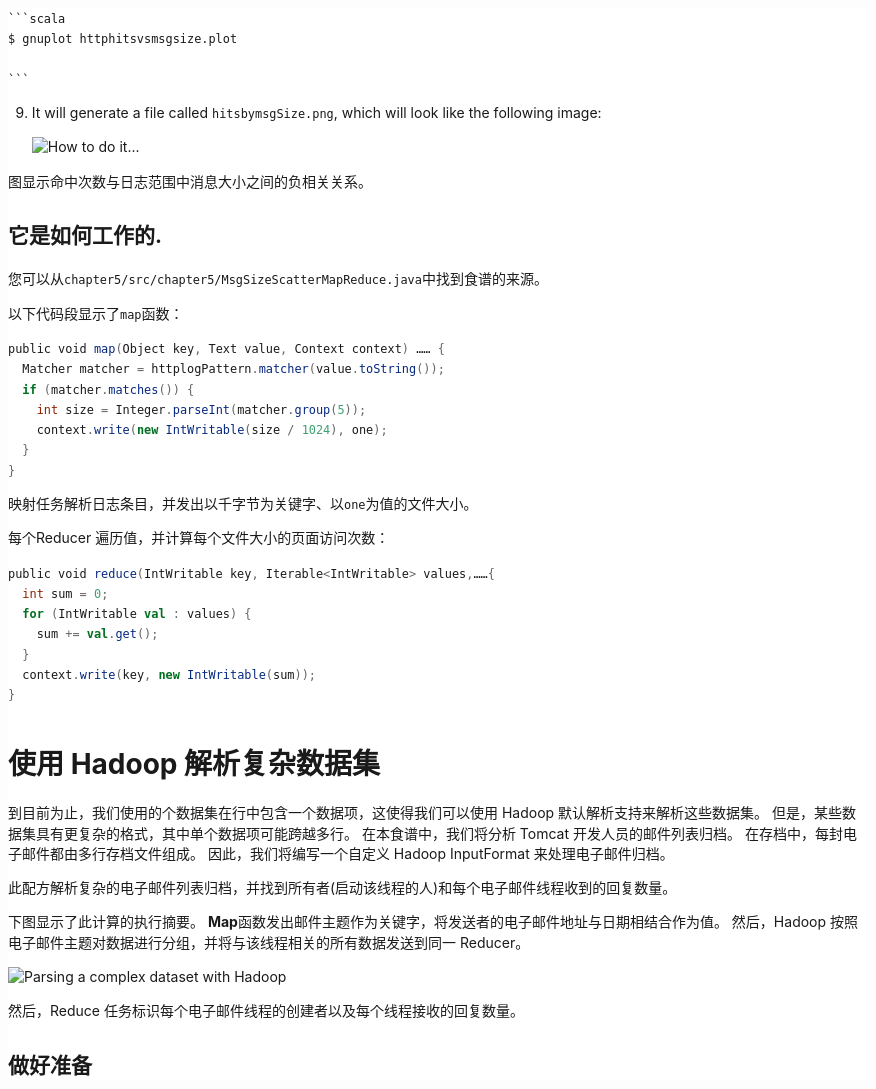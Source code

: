     ```scala
    $ gnuplot httphitsvsmsgsize.plot

    ```

9.  It will generate a file called `hitsbymsgSize.png`, which will look like the following image:

    ![How to do it...](graphics/5471OS_05_07.jpg)

图显示命中次数与日志范围中消息大小之间的负相关关系。

## 它是如何工作的.

您可以从`chapter5/src/chapter5/MsgSizeScatterMapReduce.java`中找到食谱的来源。

以下代码段显示了`map`函数：

```scala
public void map(Object key, Text value, Context context) …… {
  Matcher matcher = httplogPattern.matcher(value.toString());
  if (matcher.matches()) {
    int size = Integer.parseInt(matcher.group(5));
    context.write(new IntWritable(size / 1024), one);
  }
}
```

映射任务解析日志条目，并发出以千字节为关键字、以`one`为值的文件大小。

每个Reducer 遍历值，并计算每个文件大小的页面访问次数：

```scala
public void reduce(IntWritable key, Iterable<IntWritable> values,……{
  int sum = 0;
  for (IntWritable val : values) {
    sum += val.get();
  }
  context.write(key, new IntWritable(sum));
}
```

# 使用 Hadoop 解析复杂数据集

到目前为止，我们使用的个数据集在行中包含一个数据项，这使得我们可以使用 Hadoop 默认解析支持来解析这些数据集。 但是，某些数据集具有更复杂的格式，其中单个数据项可能跨越多行。 在本食谱中，我们将分析 Tomcat 开发人员的邮件列表归档。 在存档中，每封电子邮件都由多行存档文件组成。 因此，我们将编写一个自定义 Hadoop InputFormat 来处理电子邮件归档。

此配方解析复杂的电子邮件列表归档，并找到所有者(启动该线程的人)和每个电子邮件线程收到的回复数量。

下图显示了此计算的执行摘要。 **Map**函数发出邮件主题作为关键字，将发送者的电子邮件地址与日期相结合作为值。 然后，Hadoop 按照电子邮件主题对数据进行分组，并将与该线程相关的所有数据发送到同一 Reducer。

![Parsing a complex dataset with Hadoop](graphics/5471OS_05_08.jpg)

然后，Reduce 任务标识每个电子邮件线程的创建者以及每个线程接收的回复数量。

## 做好准备
